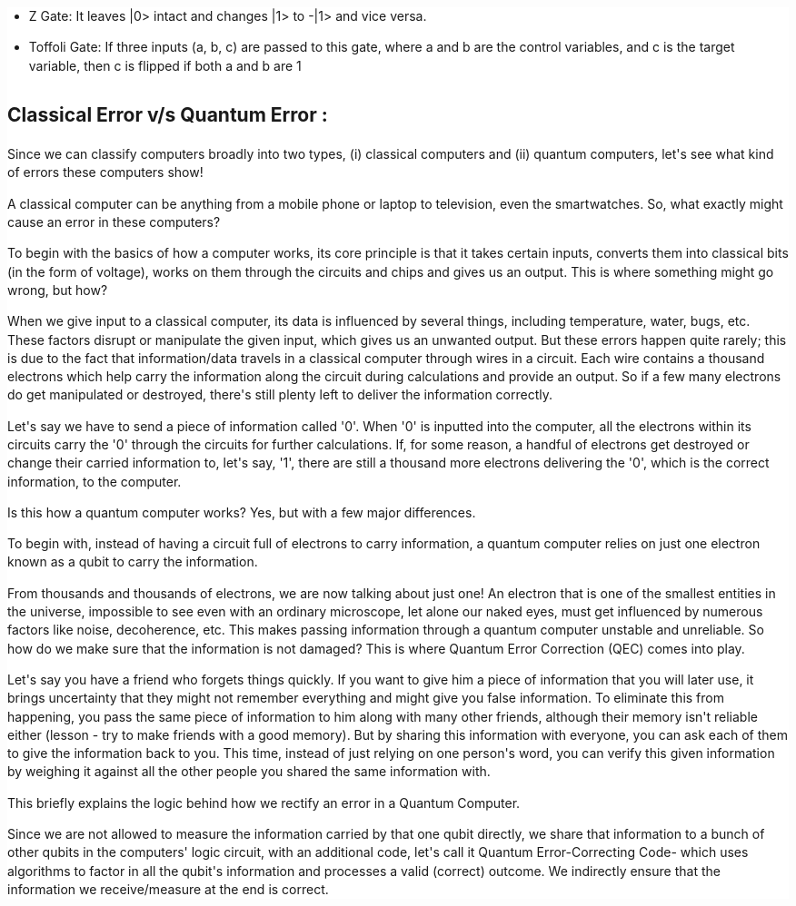 * Z Gate: It leaves |0> intact and changes |1> to -|1> and vice versa.

* Toffoli Gate: If three inputs (a, b, c) are passed to this gate, where a and b are the control variables, and c is the target variable, then c is flipped if both a and b are 1

## **Classical Error v/s Quantum Error :**

Since we can classify computers broadly into two types, (i) classical computers and (ii) quantum computers, let's see what kind of errors these computers show!

A classical computer can be anything from a mobile phone or laptop to television, even the smartwatches. So, what exactly might cause an error in these computers?

To begin with the basics of how a computer works, its core principle is that it takes certain inputs, converts them into classical bits (in the form of voltage), works on them through the circuits and chips and gives us an output. This is where something might go wrong, but how?

When we give input to a classical computer, its data is influenced by several things, including temperature, water, bugs, etc. These factors disrupt or manipulate the given input, which gives us an unwanted output. But these errors happen quite rarely; this is due to the fact that information/data travels in a classical computer through wires in a circuit. Each wire contains a thousand electrons which help carry the information along the circuit during calculations and provide an output. So if a few many electrons do get manipulated or destroyed, there's still plenty left to deliver the information correctly.

Let's say we have to send a piece of information called '0'. When '0' is inputted into the computer, all the electrons within its circuits carry the '0' through the circuits for further calculations. If, for some reason, a handful of electrons get destroyed or change their carried information to, let's say, '1', there are still a thousand more electrons delivering the '0', which is the correct information, to the computer.

Is this how a quantum computer works? Yes, but with a few major differences.

To begin with, instead of having a circuit full of electrons to carry information, a quantum computer relies on just one electron known as a qubit to carry the information.

From thousands and thousands of electrons, we are now talking about just one! An electron that is one of the smallest entities in the universe, impossible to see even with an ordinary microscope, let alone our naked eyes, must get influenced by numerous factors like noise, decoherence, etc. This makes passing information through a quantum computer unstable and unreliable. So how do we make sure that the information is not damaged? This is where Quantum Error Correction (QEC) comes into play.

Let's say you have a friend who forgets things quickly. If you want to give him a piece of information that you will later use, it brings uncertainty that they might not remember everything and might give you false information. To eliminate this from happening, you pass the same piece of information to him along with many other friends, although their memory isn't reliable either (lesson - try to make friends with a good memory). But by sharing this information with everyone, you can ask each of them to give the information back to you. This time, instead of just relying on one person's word, you can verify this given information by weighing it against all the other people you shared the same information with.

This briefly explains the logic behind how we rectify an error in a Quantum Computer.

Since we are not allowed to measure the information carried by that one qubit directly, we share that information to a bunch of other qubits in the computers' logic circuit, with an additional code, let's call it Quantum Error-Correcting Code- which uses algorithms to factor in all the qubit's information and processes a valid (correct) outcome. We indirectly ensure that the information we receive/measure at the end is correct.
